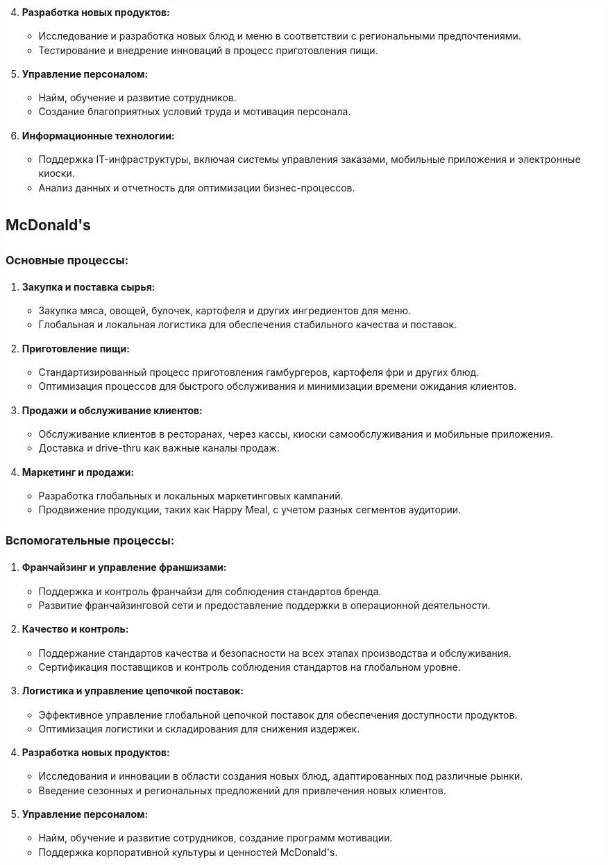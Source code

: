 4. **Разработка новых продуктов:**
   - Исследование и разработка новых блюд и меню в соответствии с региональными предпочтениями.
   - Тестирование и внедрение инноваций в процесс приготовления пищи.

5. **Управление персоналом:**
   - Найм, обучение и развитие сотрудников.
   - Создание благоприятных условий труда и мотивация персонала.

6. **Информационные технологии:**
   - Поддержка IT-инфраструктуры, включая системы управления заказами, мобильные приложения и электронные киоски.
   - Анализ данных и отчетность для оптимизации бизнес-процессов.

## McDonald's

### **Основные процессы:**

1. **Закупка и поставка сырья:**
   - Закупка мяса, овощей, булочек, картофеля и других ингредиентов для меню.
   - Глобальная и локальная логистика для обеспечения стабильного качества и поставок.

2. **Приготовление пищи:**
   - Стандартизированный процесс приготовления гамбургеров, картофеля фри и других блюд.
   - Оптимизация процессов для быстрого обслуживания и минимизации времени ожидания клиентов.

3. **Продажи и обслуживание клиентов:**
   - Обслуживание клиентов в ресторанах, через кассы, киоски самообслуживания и мобильные приложения.
   - Доставка и drive-thru как важные каналы продаж.

4. **Маркетинг и продажи:**
   - Разработка глобальных и локальных маркетинговых кампаний.
   - Продвижение продукции, таких как Happy Meal, с учетом разных сегментов аудитории.

### **Вспомогательные процессы:**

1. **Франчайзинг и управление франшизами:**
   - Поддержка и контроль франчайзи для соблюдения стандартов бренда.
   - Развитие франчайзинговой сети и предоставление поддержки в операционной деятельности.

2. **Качество и контроль:**
   - Поддержание стандартов качества и безопасности на всех этапах производства и обслуживания.
   - Сертификация поставщиков и контроль соблюдения стандартов на глобальном уровне.

3. **Логистика и управление цепочкой поставок:**
   - Эффективное управление глобальной цепочкой поставок для обеспечения доступности продуктов.
   - Оптимизация логистики и складирования для снижения издержек.

4. **Разработка новых продуктов:**
   - Исследования и инновации в области создания новых блюд, адаптированных под различные рынки.
   - Введение сезонных и региональных предложений для привлечения новых клиентов.

5. **Управление персоналом:**
   - Найм, обучение и развитие сотрудников, создание программ мотивации.
   - Поддержка корпоративной культуры и ценностей McDonald's.
